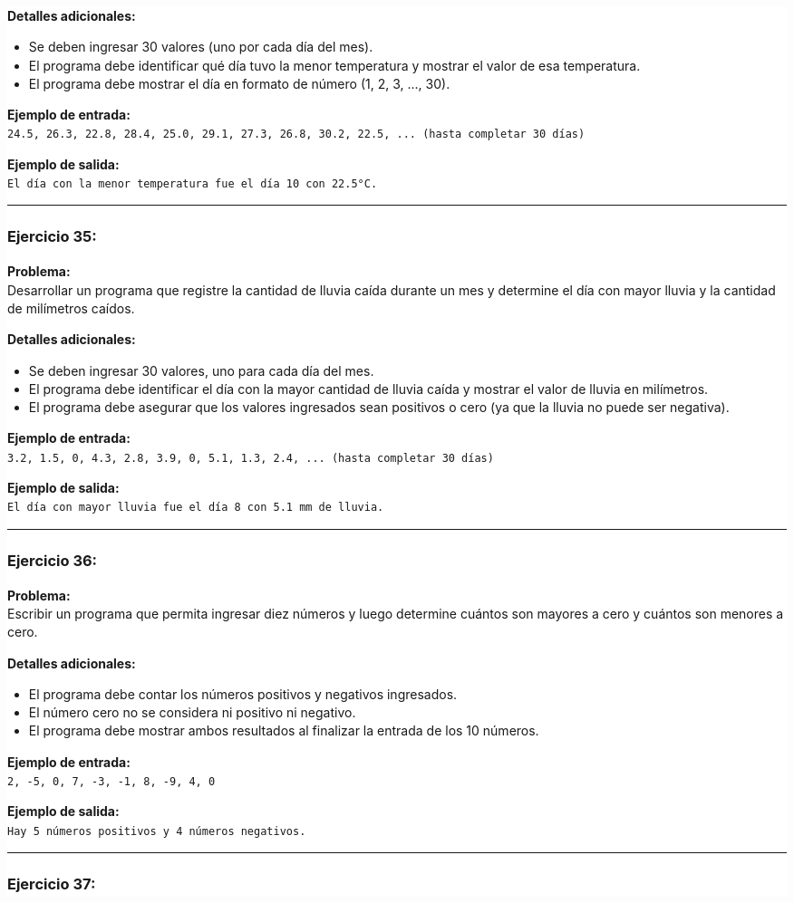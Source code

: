 **Detalles adicionales:**

-   Se deben ingresar 30 valores (uno por cada día del mes).
-   El programa debe identificar qué día tuvo la menor temperatura y mostrar el valor de esa temperatura.
-   El programa debe mostrar el día en formato de número (1, 2, 3, ..., 30).

**Ejemplo de entrada:**  
`24.5, 26.3, 22.8, 28.4, 25.0, 29.1, 27.3, 26.8, 30.2, 22.5, ... (hasta completar 30 días)`

**Ejemplo de salida:**  
`El día con la menor temperatura fue el día 10 con 22.5°C.`

----------

### **Ejercicio 35:**

**Problema:**  
Desarrollar un programa que registre la cantidad de lluvia caída durante un mes y determine el día con mayor lluvia y la cantidad de milímetros caídos.

**Detalles adicionales:**

-   Se deben ingresar 30 valores, uno para cada día del mes.
-   El programa debe identificar el día con la mayor cantidad de lluvia caída y mostrar el valor de lluvia en milímetros.
-   El programa debe asegurar que los valores ingresados sean positivos o cero (ya que la lluvia no puede ser negativa).

**Ejemplo de entrada:**  
`3.2, 1.5, 0, 4.3, 2.8, 3.9, 0, 5.1, 1.3, 2.4, ... (hasta completar 30 días)`

**Ejemplo de salida:**  
`El día con mayor lluvia fue el día 8 con 5.1 mm de lluvia.`

----------

### **Ejercicio 36:**

**Problema:**  
Escribir un programa que permita ingresar diez números y luego determine cuántos son mayores a cero y cuántos son menores a cero.

**Detalles adicionales:**

-   El programa debe contar los números positivos y negativos ingresados.
-   El número cero no se considera ni positivo ni negativo.
-   El programa debe mostrar ambos resultados al finalizar la entrada de los 10 números.

**Ejemplo de entrada:**  
`2, -5, 0, 7, -3, -1, 8, -9, 4, 0`

**Ejemplo de salida:**  
`Hay 5 números positivos y 4 números negativos.`

----------

### **Ejercicio 37:**
